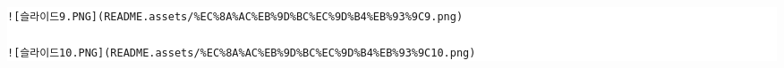     ![슬라이드9.PNG](README.assets/%EC%8A%AC%EB%9D%BC%EC%9D%B4%EB%93%9C9.png)
    
    ![슬라이드10.PNG](README.assets/%EC%8A%AC%EB%9D%BC%EC%9D%B4%EB%93%9C10.png)
    